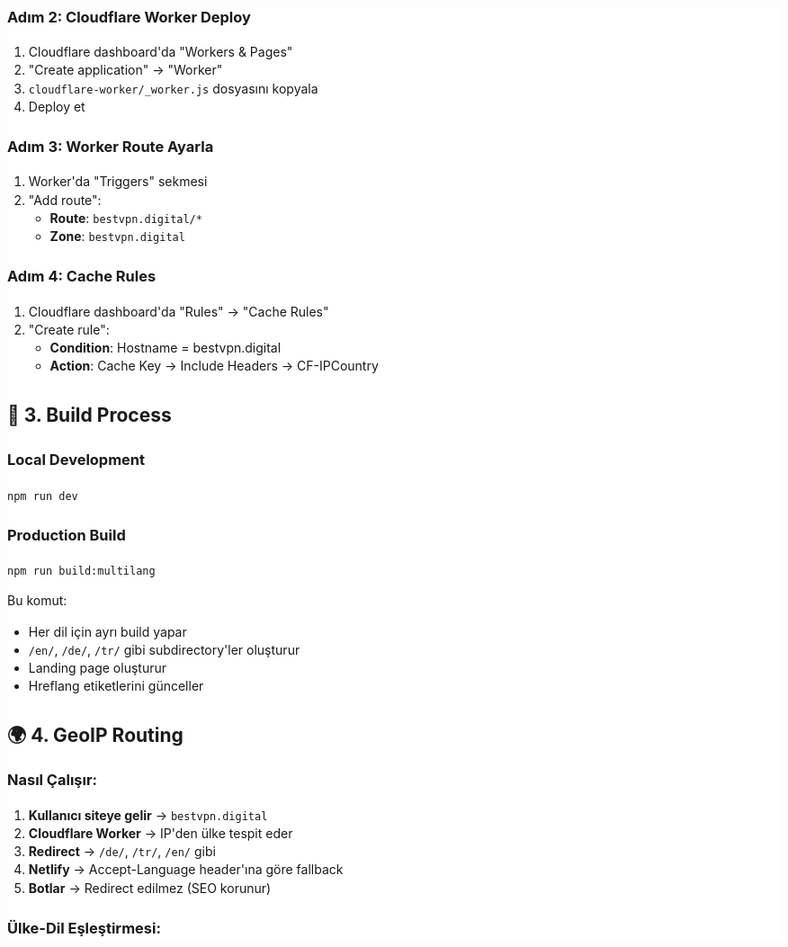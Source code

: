 ### Adım 2: Cloudflare Worker Deploy

1. Cloudflare dashboard'da "Workers & Pages"
2. "Create application" → "Worker"
3. `cloudflare-worker/_worker.js` dosyasını kopyala
4. Deploy et

### Adım 3: Worker Route Ayarla

1. Worker'da "Triggers" sekmesi
2. "Add route":
   - **Route**: `bestvpn.digital/*`
   - **Zone**: `bestvpn.digital`

### Adım 4: Cache Rules

1. Cloudflare dashboard'da "Rules" → "Cache Rules"
2. "Create rule":
   - **Condition**: Hostname = bestvpn.digital
   - **Action**: Cache Key → Include Headers → CF-IPCountry

## 🔧 3. Build Process

### Local Development
```bash
npm run dev
```

### Production Build
```bash
npm run build:multilang
```

Bu komut:
- Her dil için ayrı build yapar
- `/en/`, `/de/`, `/tr/` gibi subdirectory'ler oluşturur
- Landing page oluşturur
- Hreflang etiketlerini günceller

## 🌍 4. GeoIP Routing

### Nasıl Çalışır:

1. **Kullanıcı siteye gelir** → `bestvpn.digital`
2. **Cloudflare Worker** → IP'den ülke tespit eder
3. **Redirect** → `/de/`, `/tr/`, `/en/` gibi
4. **Netlify** → Accept-Language header'ına göre fallback
5. **Botlar** → Redirect edilmez (SEO korunur)

### Ülke-Dil Eşleştirmesi:

